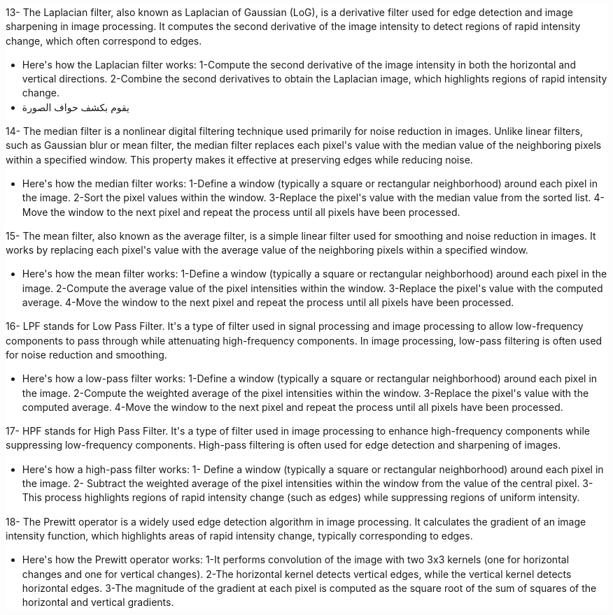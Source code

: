 13- The Laplacian filter, also known as Laplacian of Gaussian (LoG), is a derivative filter used for edge detection and image sharpening in image processing. 
              It computes the second derivative of the image intensity to detect regions of rapid intensity change, which often correspond to edges.
  - Here's how the Laplacian filter works:
        1-Compute the second derivative of the image intensity in both the horizontal and vertical directions.
        2-Combine the second derivatives to obtain the Laplacian image, which highlights regions of rapid intensity change.
-  يقوم بكشف حواف الصورة 

14- The median filter is a nonlinear digital filtering technique used primarily for noise reduction in images. Unlike linear filters, such as Gaussian blur or
             mean filter, the median filter replaces each pixel's value with the median value of the neighboring pixels within a specified window. This property makes it effective at preserving edges while reducing noise.
  - Here's how the median filter works:
        1-Define a window (typically a square or rectangular neighborhood) around each pixel in the image.
        2-Sort the pixel values within the window.
        3-Replace the pixel's value with the median value from the sorted list.
        4-Move the window to the next pixel and repeat the process until all pixels have been processed.

15- The mean filter, also known as the average filter, is a simple linear filter used for smoothing and noise reduction in images. It works by replacing each
              pixel's value with the average value of the neighboring pixels within a specified window.
  - Here's how the mean filter works:
        1-Define a window (typically a square or rectangular neighborhood) around each pixel in the image.
        2-Compute the average value of the pixel intensities within the window.
        3-Replace the pixel's value with the computed average.
        4-Move the window to the next pixel and repeat the process until all pixels have been processed.

16- LPF stands for Low Pass Filter. It's a type of filter used in signal processing and image processing to allow low-frequency components to pass through 
               while attenuating high-frequency components. In image processing, low-pass filtering is often used for noise reduction and smoothing.
  - Here's how a low-pass filter works:
        1-Define a window (typically a square or rectangular neighborhood) around each pixel in the image.
        2-Compute the weighted average of the pixel intensities within the window.
        3-Replace the pixel's value with the computed average.
        4-Move the window to the next pixel and repeat the process until all pixels have been processed.

17- HPF stands for High Pass Filter. It's a type of filter used in image processing to enhance high-frequency components while suppressing low-frequency 
               components. High-pass filtering is often used for edge detection and sharpening of images.
  - Here's how a high-pass filter works:
       1- Define a window (typically a square or rectangular neighborhood) around each pixel in the image.
       2- Subtract the weighted average of the pixel intensities within the window from the value of the central pixel.
       3- This process highlights regions of rapid intensity change (such as edges) while suppressing regions of uniform intensity.

18- The Prewitt operator is a widely used edge detection algorithm in image processing. It calculates the gradient of an image intensity function, which
                 highlights areas of rapid intensity change, typically corresponding to edges.
  - Here's how the Prewitt operator works:
        1-It performs convolution of the image with two 3x3 kernels (one for horizontal changes and one for vertical changes).
        2-The horizontal kernel detects vertical edges, while the vertical kernel detects horizontal edges.
        3-The magnitude of the gradient at each pixel is computed as the square root of the sum of squares of the horizontal and vertical gradients.
